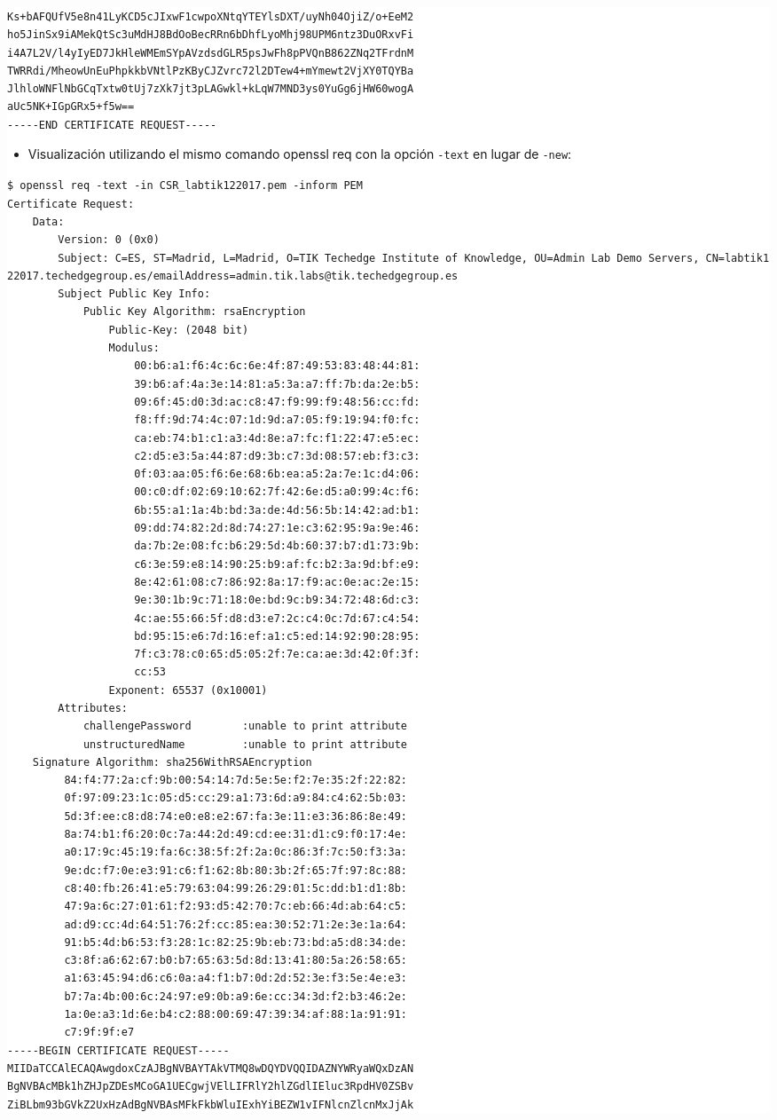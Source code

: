 ```
Ks+bAFQUfV5e8n41LyKCD5cJIxwF1cwpoXNtqYTEYlsDXT/uyNh04OjiZ/o+EeM2
ho5JinSx9iAMekQtSc3uMdHJ8BdOoBecRRn6bDhfLyoMhj98UPM6ntz3DuORxvFi
i4A7L2V/l4yIyED7JkHleWMEmSYpAVzdsdGLR5psJwFh8pPVQnB862ZNq2TFrdnM
TWRRdi/MheowUnEuPhpkkbVNtlPzKByCJZvrc72l2DTew4+mYmewt2VjXY0TQYBa
JlhloWNFlNbGCqTxtw0tUj7zXk7jt3pLAGwkl+kLqW7MND3ys0YuGg6jHW60wogA
aUc5NK+IGpGRx5+f5w==
-----END CERTIFICATE REQUEST-----
```

* Visualización utilizando el mismo comando openssl req con la opción `-text` en lugar de `-new`:

```
$ openssl req -text -in CSR_labtik122017.pem -inform PEM
Certificate Request:
    Data:
        Version: 0 (0x0)
        Subject: C=ES, ST=Madrid, L=Madrid, O=TIK Techedge Institute of Knowledge, OU=Admin Lab Demo Servers, CN=labtik122017.techedgegroup.es/emailAddress=admin.tik.labs@tik.techedgegroup.es
        Subject Public Key Info:
            Public Key Algorithm: rsaEncryption
                Public-Key: (2048 bit)
                Modulus:
                    00:b6:a1:f6:4c:6c:6e:4f:87:49:53:83:48:44:81:
                    39:b6:af:4a:3e:14:81:a5:3a:a7:ff:7b:da:2e:b5:
                    09:6f:45:d0:3d:ac:c8:47:f9:99:f9:48:56:cc:fd:
                    f8:ff:9d:74:4c:07:1d:9d:a7:05:f9:19:94:f0:fc:
                    ca:eb:74:b1:c1:a3:4d:8e:a7:fc:f1:22:47:e5:ec:
                    c2:d5:e3:5a:44:87:d9:3b:c7:3d:08:57:eb:f3:c3:
                    0f:03:aa:05:f6:6e:68:6b:ea:a5:2a:7e:1c:d4:06:
                    00:c0:df:02:69:10:62:7f:42:6e:d5:a0:99:4c:f6:
                    6b:55:a1:1a:4b:bd:3a:de:4d:56:5b:14:42:ad:b1:
                    09:dd:74:82:2d:8d:74:27:1e:c3:62:95:9a:9e:46:
                    da:7b:2e:08:fc:b6:29:5d:4b:60:37:b7:d1:73:9b:
                    c6:3e:59:e8:14:90:25:b9:af:fc:b2:3a:9d:bf:e9:
                    8e:42:61:08:c7:86:92:8a:17:f9:ac:0e:ac:2e:15:
                    9e:30:1b:9c:71:18:0e:bd:9c:b9:34:72:48:6d:c3:
                    4c:ae:55:66:5f:d8:d3:e7:2c:c4:0c:7d:67:c4:54:
                    bd:95:15:e6:7d:16:ef:a1:c5:ed:14:92:90:28:95:
                    7f:c3:78:c0:65:d5:05:2f:7e:ca:ae:3d:42:0f:3f:
                    cc:53
                Exponent: 65537 (0x10001)
        Attributes:
            challengePassword        :unable to print attribute
            unstructuredName         :unable to print attribute
    Signature Algorithm: sha256WithRSAEncryption
         84:f4:77:2a:cf:9b:00:54:14:7d:5e:5e:f2:7e:35:2f:22:82:
         0f:97:09:23:1c:05:d5:cc:29:a1:73:6d:a9:84:c4:62:5b:03:
         5d:3f:ee:c8:d8:74:e0:e8:e2:67:fa:3e:11:e3:36:86:8e:49:
         8a:74:b1:f6:20:0c:7a:44:2d:49:cd:ee:31:d1:c9:f0:17:4e:
         a0:17:9c:45:19:fa:6c:38:5f:2f:2a:0c:86:3f:7c:50:f3:3a:
         9e:dc:f7:0e:e3:91:c6:f1:62:8b:80:3b:2f:65:7f:97:8c:88:
         c8:40:fb:26:41:e5:79:63:04:99:26:29:01:5c:dd:b1:d1:8b:
         47:9a:6c:27:01:61:f2:93:d5:42:70:7c:eb:66:4d:ab:64:c5:
         ad:d9:cc:4d:64:51:76:2f:cc:85:ea:30:52:71:2e:3e:1a:64:
         91:b5:4d:b6:53:f3:28:1c:82:25:9b:eb:73:bd:a5:d8:34:de:
         c3:8f:a6:62:67:b0:b7:65:63:5d:8d:13:41:80:5a:26:58:65:
         a1:63:45:94:d6:c6:0a:a4:f1:b7:0d:2d:52:3e:f3:5e:4e:e3:
         b7:7a:4b:00:6c:24:97:e9:0b:a9:6e:cc:34:3d:f2:b3:46:2e:
         1a:0e:a3:1d:6e:b4:c2:88:00:69:47:39:34:af:88:1a:91:91:
         c7:9f:9f:e7
-----BEGIN CERTIFICATE REQUEST-----
MIIDaTCCAlECAQAwgdoxCzAJBgNVBAYTAkVTMQ8wDQYDVQQIDAZNYWRyaWQxDzAN
BgNVBAcMBk1hZHJpZDEsMCoGA1UECgwjVElLIFRlY2hlZGdlIEluc3RpdHV0ZSBv
ZiBLbm93bGVkZ2UxHzAdBgNVBAsMFkFkbWluIExhYiBEZW1vIFNlcnZlcnMxJjAk
```